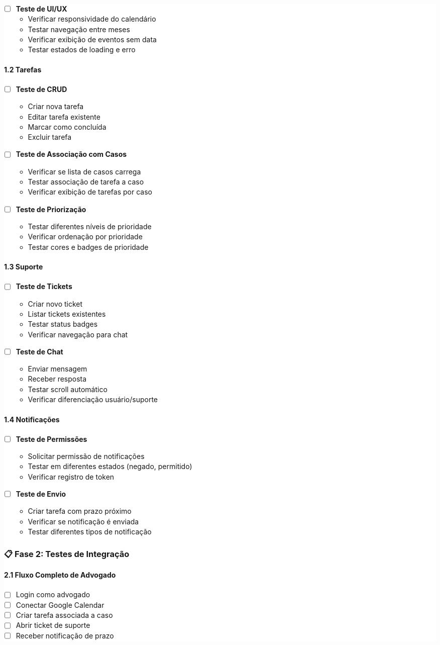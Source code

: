 - [ ] **Teste de UI/UX**
  - Verificar responsividade do calendário
  - Testar navegação entre meses
  - Verificar exibição de eventos sem data
  - Testar estados de loading e erro

#### 1.2 Tarefas
- [ ] **Teste de CRUD**
  - Criar nova tarefa
  - Editar tarefa existente
  - Marcar como concluída
  - Excluir tarefa

- [ ] **Teste de Associação com Casos**
  - Verificar se lista de casos carrega
  - Testar associação de tarefa a caso
  - Verificar exibição de tarefas por caso

- [ ] **Teste de Priorização**
  - Testar diferentes níveis de prioridade
  - Verificar ordenação por prioridade
  - Testar cores e badges de prioridade

#### 1.3 Suporte
- [ ] **Teste de Tickets**
  - Criar novo ticket
  - Listar tickets existentes
  - Testar status badges
  - Verificar navegação para chat

- [ ] **Teste de Chat**
  - Enviar mensagem
  - Receber resposta
  - Testar scroll automático
  - Verificar diferenciação usuário/suporte

#### 1.4 Notificações
- [ ] **Teste de Permissões**
  - Solicitar permissão de notificações
  - Testar em diferentes estados (negado, permitido)
  - Verificar registro de token

- [ ] **Teste de Envio**
  - Criar tarefa com prazo próximo
  - Verificar se notificação é enviada
  - Testar diferentes tipos de notificação

### 📋 Fase 2: Testes de Integração

#### 2.1 Fluxo Completo de Advogado
- [ ] Login como advogado
- [ ] Conectar Google Calendar
- [ ] Criar tarefa associada a caso
- [ ] Abrir ticket de suporte
- [ ] Receber notificação de prazo
